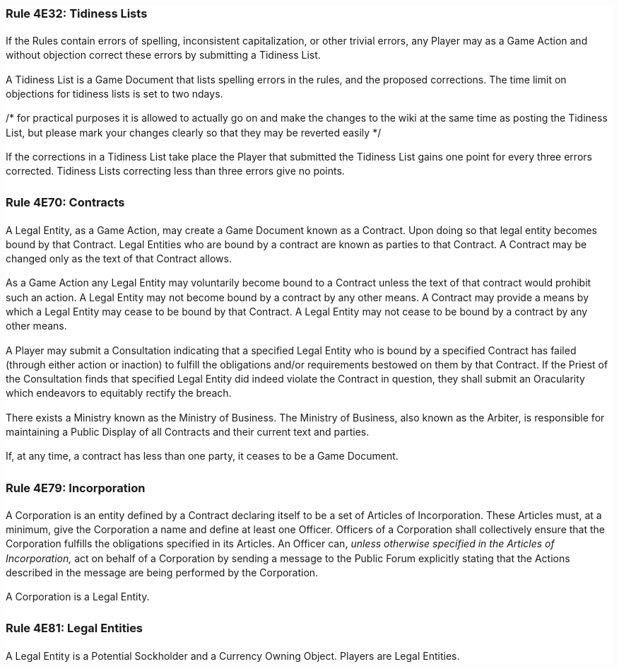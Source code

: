 ### Rule 4E32: Tidiness Lists

If the Rules contain errors of spelling, inconsistent capitalization, or other trivial errors, any Player may as a Game Action and without objection correct these errors by submitting a Tidiness List.

A Tidiness List is a Game Document that lists spelling errors in the rules, and the proposed corrections. The time limit on objections for tidiness lists is set to two ndays.

/* for practical purposes it is allowed to actually go on and make the changes to the wiki at the same time as posting the Tidiness List, but please mark your changes clearly so that they may be reverted easily */

If the corrections in a Tidiness List take place the Player that submitted the Tidiness List gains one point for every three errors corrected. Tidiness Lists correcting less than three errors give no points.

### Rule 4E70: Contracts

A Legal Entity, as a Game Action, may create a Game Document known as a Contract. Upon doing so that legal entity becomes bound by that Contract. Legal Entities who are bound by a contract are known as parties to that Contract. A Contract may be changed only as the text of that Contract allows.

As a Game Action any Legal Entity may voluntarily become bound to a Contract unless the text of that contract would prohibit such an action. A Legal Entity may not become bound by a contract by any other means. A Contract may provide a means by which a Legal Entity may cease to be bound by that Contract. A Legal Entity may not cease to be bound by a contract by any other means.

A Player may submit a Consultation indicating that a specified Legal Entity who is bound by a specified Contract has failed (through either action or inaction) to fulfill the obligations and/or requirements bestowed on them by that Contract. If the Priest of the Consultation finds that specified Legal Entity did indeed violate the Contract in question, they shall submit an Oracularity which endeavors to equitably rectify the breach.

There exists a Ministry known as the Ministry of Business. The Ministry of Business, also known as the Arbiter, is responsible for maintaining a Public Display of all Contracts and their current text and parties.

If, at any time, a contract has less than one party, it ceases to be a Game Document.

### Rule 4E79: Incorporation

A Corporation is an entity defined by a Contract declaring itself to be a set of Articles of Incorporation. These Articles must, at a minimum, give the Corporation a name and define at least one Officer. Officers of a Corporation shall collectively ensure that the Corporation fulfills the obligations specified in its Articles. An Officer can, *unless otherwise specified in the Articles of Incorporation,* act on behalf of a Corporation by sending a message to the Public Forum explicitly stating that the Actions described in the message are being performed by the Corporation.

A Corporation is a Legal Entity.

### Rule 4E81: Legal Entities

A Legal Entity is a Potential Sockholder and a Currency Owning Object. Players are Legal Entities.
